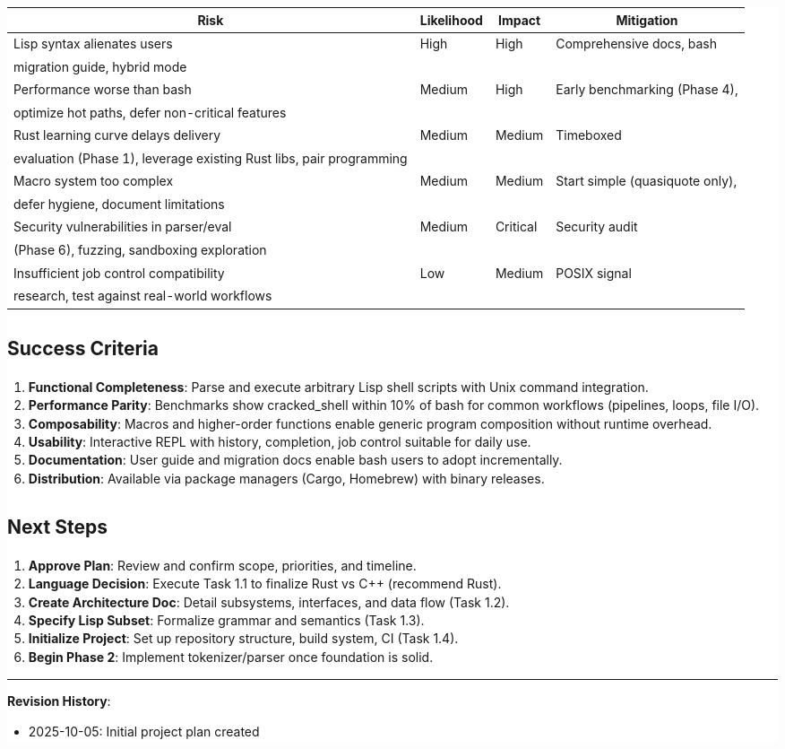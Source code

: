 | Risk | Likelihood | Impact | Mitigation |
|------|------------|--------|------------|
| Lisp syntax alienates users | High | High | Comprehensive docs, bash
migration guide, hybrid mode |
| Performance worse than bash | Medium | High | Early benchmarking (Phase 4),
optimize hot paths, defer non-critical features |
| Rust learning curve delays delivery | Medium | Medium | Timeboxed
evaluation (Phase 1), leverage existing Rust libs, pair programming |
| Macro system too complex | Medium | Medium | Start simple (quasiquote only),
defer hygiene, document limitations |
| Security vulnerabilities in parser/eval | Medium | Critical | Security audit
(Phase 6), fuzzing, sandboxing exploration |
| Insufficient job control compatibility | Low | Medium | POSIX signal
research, test against real-world workflows |

## Success Criteria

1. **Functional Completeness**: Parse and execute arbitrary Lisp shell scripts
   with Unix command integration.
2. **Performance Parity**: Benchmarks show cracked_shell within 10% of bash for
   common workflows (pipelines, loops, file I/O).
3. **Composability**: Macros and higher-order functions enable generic program
   composition without runtime overhead.
4. **Usability**: Interactive REPL with history, completion, job control
   suitable for daily use.
5. **Documentation**: User guide and migration docs enable bash users to adopt
   incrementally.
6. **Distribution**: Available via package managers (Cargo, Homebrew) with
   binary releases.

## Next Steps

1. **Approve Plan**: Review and confirm scope, priorities, and timeline.
2. **Language Decision**: Execute Task 1.1 to finalize Rust vs C++ (recommend
   Rust).
3. **Create Architecture Doc**: Detail subsystems, interfaces, and data flow
   (Task 1.2).
4. **Specify Lisp Subset**: Formalize grammar and semantics (Task 1.3).
5. **Initialize Project**: Set up repository structure, build system, CI (Task
   1.4).
6. **Begin Phase 2**: Implement tokenizer/parser once foundation is solid.

---

**Revision History**:
- 2025-10-05: Initial project plan created
